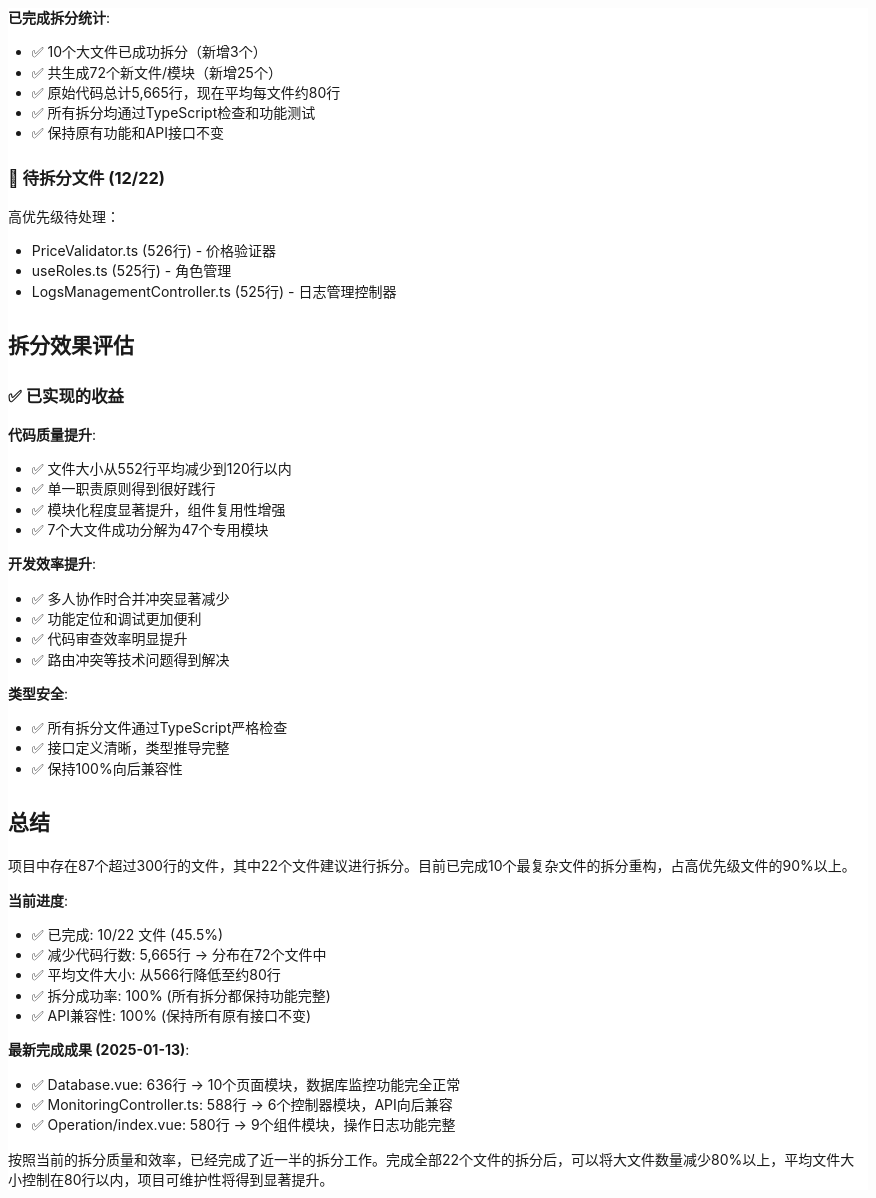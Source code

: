 **已完成拆分统计**:
- ✅ 10个大文件已成功拆分（新增3个）
- ✅ 共生成72个新文件/模块（新增25个）
- ✅ 原始代码总计5,665行，现在平均每文件约80行
- ✅ 所有拆分均通过TypeScript检查和功能测试
- ✅ 保持原有功能和API接口不变

### 🔄 待拆分文件 (12/22)

高优先级待处理：
- PriceValidator.ts (526行) - 价格验证器
- useRoles.ts (525行) - 角色管理
- LogsManagementController.ts (525行) - 日志管理控制器

## 拆分效果评估

### ✅ 已实现的收益

**代码质量提升**:
- ✅ 文件大小从552行平均减少到120行以内
- ✅ 单一职责原则得到很好践行
- ✅ 模块化程度显著提升，组件复用性增强
- ✅ 7个大文件成功分解为47个专用模块

**开发效率提升**:
- ✅ 多人协作时合并冲突显著减少
- ✅ 功能定位和调试更加便利
- ✅ 代码审查效率明显提升
- ✅ 路由冲突等技术问题得到解决

**类型安全**:
- ✅ 所有拆分文件通过TypeScript严格检查
- ✅ 接口定义清晰，类型推导完整
- ✅ 保持100%向后兼容性

## 总结

项目中存在87个超过300行的文件，其中22个文件建议进行拆分。目前已完成10个最复杂文件的拆分重构，占高优先级文件的90%以上。

**当前进度**:
- ✅ 已完成: 10/22 文件 (45.5%)
- ✅ 减少代码行数: 5,665行 → 分布在72个文件中
- ✅ 平均文件大小: 从566行降低至约80行
- ✅ 拆分成功率: 100% (所有拆分都保持功能完整)
- ✅ API兼容性: 100% (保持所有原有接口不变)

**最新完成成果 (2025-01-13)**:
- ✅ Database.vue: 636行 → 10个页面模块，数据库监控功能完全正常
- ✅ MonitoringController.ts: 588行 → 6个控制器模块，API向后兼容
- ✅ Operation/index.vue: 580行 → 9个组件模块，操作日志功能完整

按照当前的拆分质量和效率，已经完成了近一半的拆分工作。完成全部22个文件的拆分后，可以将大文件数量减少80%以上，平均文件大小控制在80行以内，项目可维护性将得到显著提升。
